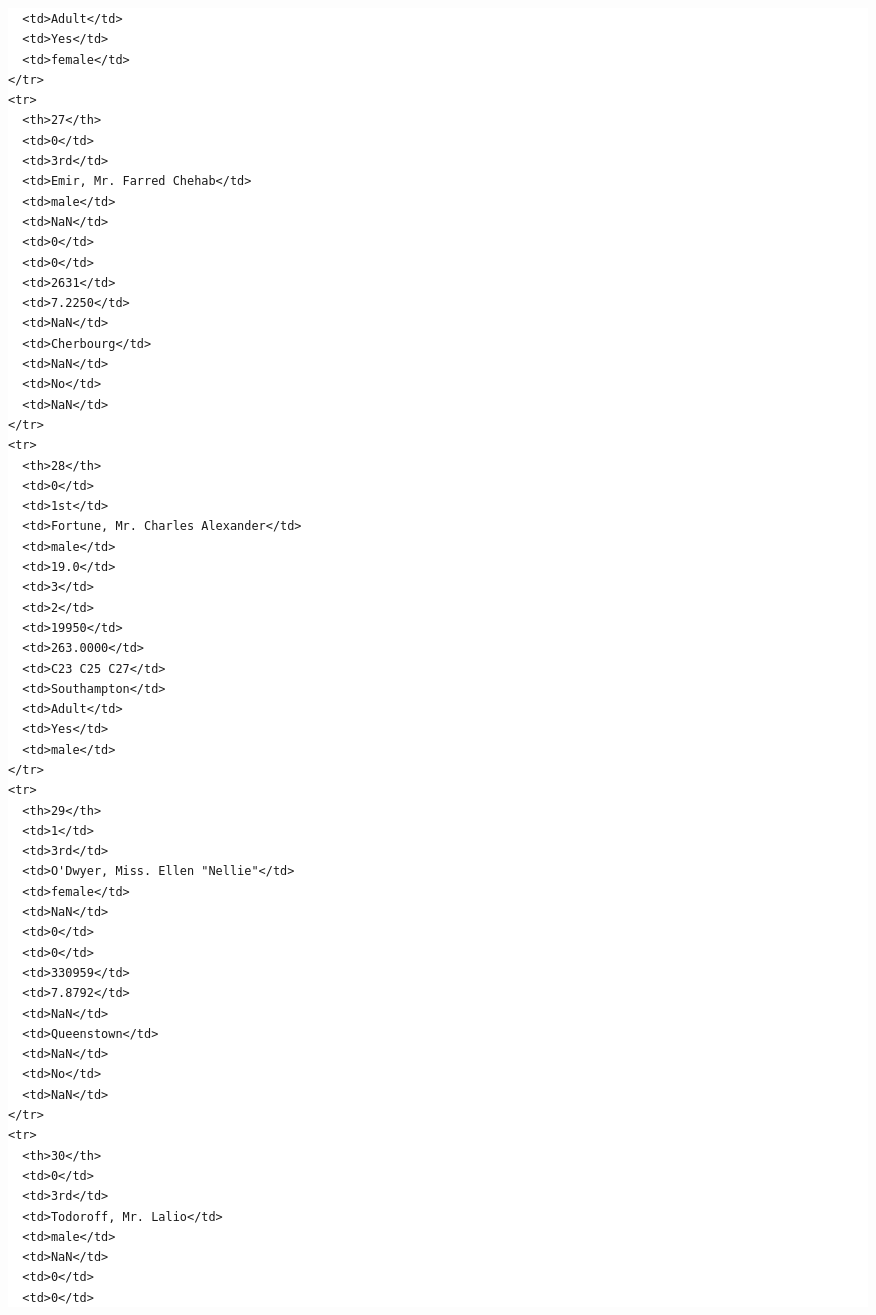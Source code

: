       <td>Adult</td>
      <td>Yes</td>
      <td>female</td>
    </tr>
    <tr>
      <th>27</th>
      <td>0</td>
      <td>3rd</td>
      <td>Emir, Mr. Farred Chehab</td>
      <td>male</td>
      <td>NaN</td>
      <td>0</td>
      <td>0</td>
      <td>2631</td>
      <td>7.2250</td>
      <td>NaN</td>
      <td>Cherbourg</td>
      <td>NaN</td>
      <td>No</td>
      <td>NaN</td>
    </tr>
    <tr>
      <th>28</th>
      <td>0</td>
      <td>1st</td>
      <td>Fortune, Mr. Charles Alexander</td>
      <td>male</td>
      <td>19.0</td>
      <td>3</td>
      <td>2</td>
      <td>19950</td>
      <td>263.0000</td>
      <td>C23 C25 C27</td>
      <td>Southampton</td>
      <td>Adult</td>
      <td>Yes</td>
      <td>male</td>
    </tr>
    <tr>
      <th>29</th>
      <td>1</td>
      <td>3rd</td>
      <td>O'Dwyer, Miss. Ellen "Nellie"</td>
      <td>female</td>
      <td>NaN</td>
      <td>0</td>
      <td>0</td>
      <td>330959</td>
      <td>7.8792</td>
      <td>NaN</td>
      <td>Queenstown</td>
      <td>NaN</td>
      <td>No</td>
      <td>NaN</td>
    </tr>
    <tr>
      <th>30</th>
      <td>0</td>
      <td>3rd</td>
      <td>Todoroff, Mr. Lalio</td>
      <td>male</td>
      <td>NaN</td>
      <td>0</td>
      <td>0</td>